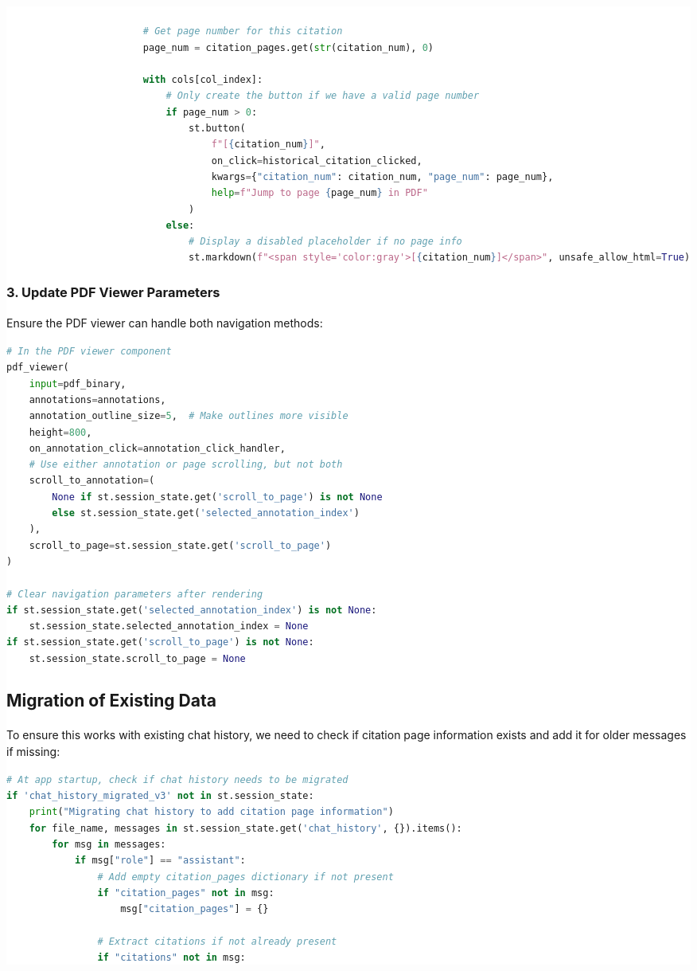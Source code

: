 ```python
                        
                        # Get page number for this citation
                        page_num = citation_pages.get(str(citation_num), 0)
                        
                        with cols[col_index]:
                            # Only create the button if we have a valid page number
                            if page_num > 0:
                                st.button(
                                    f"[{citation_num}]",
                                    on_click=historical_citation_clicked,
                                    kwargs={"citation_num": citation_num, "page_num": page_num},
                                    help=f"Jump to page {page_num} in PDF"
                                )
                            else:
                                # Display a disabled placeholder if no page info
                                st.markdown(f"<span style='color:gray'>[{citation_num}]</span>", unsafe_allow_html=True)
```

### 3. Update PDF Viewer Parameters

Ensure the PDF viewer can handle both navigation methods:

```python
# In the PDF viewer component
pdf_viewer(
    input=pdf_binary,
    annotations=annotations,
    annotation_outline_size=5,  # Make outlines more visible
    height=800,
    on_annotation_click=annotation_click_handler,
    # Use either annotation or page scrolling, but not both
    scroll_to_annotation=(
        None if st.session_state.get('scroll_to_page') is not None
        else st.session_state.get('selected_annotation_index')
    ),
    scroll_to_page=st.session_state.get('scroll_to_page')
)

# Clear navigation parameters after rendering
if st.session_state.get('selected_annotation_index') is not None:
    st.session_state.selected_annotation_index = None
if st.session_state.get('scroll_to_page') is not None:
    st.session_state.scroll_to_page = None
```

## Migration of Existing Data

To ensure this works with existing chat history, we need to check if citation page information exists and add it for older messages if missing:

```python
# At app startup, check if chat history needs to be migrated
if 'chat_history_migrated_v3' not in st.session_state:
    print("Migrating chat history to add citation page information")
    for file_name, messages in st.session_state.get('chat_history', {}).items():
        for msg in messages:
            if msg["role"] == "assistant":
                # Add empty citation_pages dictionary if not present
                if "citation_pages" not in msg:
                    msg["citation_pages"] = {}
                    
                # Extract citations if not already present
                if "citations" not in msg:
```